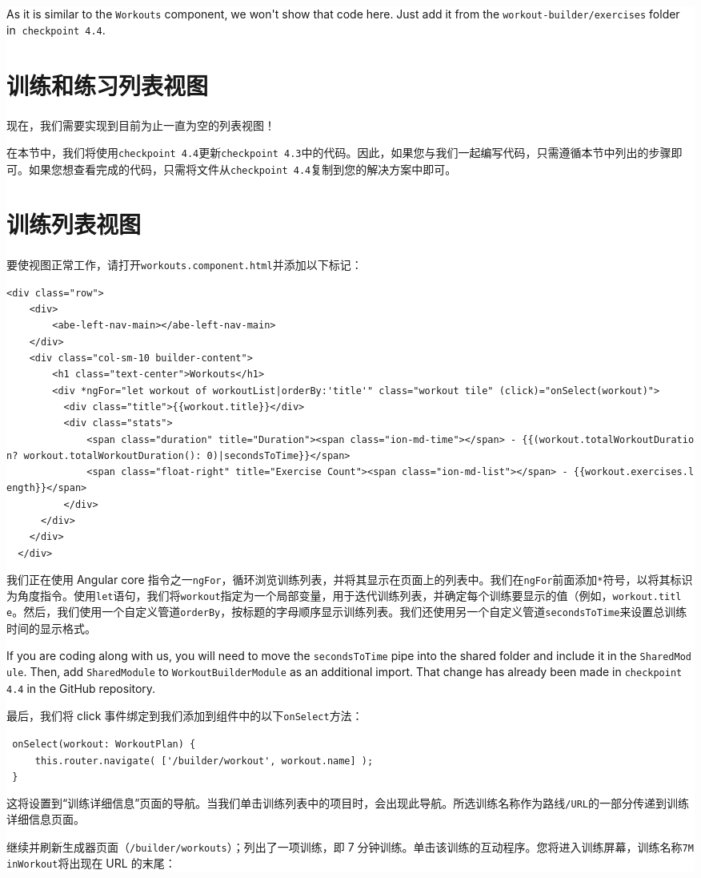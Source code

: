 As it is similar to the `Workouts` component, we won't show that code here. Just add it from the `workout-builder/exercises` folder in  `checkpoint 4.4`.

# 训练和练习列表视图

现在，我们需要实现到目前为止一直为空的列表视图！

在本节中，我们将使用`checkpoint 4.4`更新`checkpoint 4.3`中的代码。因此，如果您与我们一起编写代码，只需遵循本节中列出的步骤即可。如果您想查看完成的代码，只需将文件从`checkpoint 4.4`复制到您的解决方案中即可。

# 训练列表视图

要使视图正常工作，请打开`workouts.component.html`并添加以下标记：

```
<div class="row">
    <div>
        <abe-left-nav-main></abe-left-nav-main>
    </div>
    <div class="col-sm-10 builder-content">
        <h1 class="text-center">Workouts</h1>
        <div *ngFor="let workout of workoutList|orderBy:'title'" class="workout tile" (click)="onSelect(workout)">
          <div class="title">{{workout.title}}</div>
          <div class="stats">
              <span class="duration" title="Duration"><span class="ion-md-time"></span> - {{(workout.totalWorkoutDuration? workout.totalWorkoutDuration(): 0)|secondsToTime}}</span>
              <span class="float-right" title="Exercise Count"><span class="ion-md-list"></span> - {{workout.exercises.length}}</span>
          </div>
      </div>
    </div>
  </div>
```

我们正在使用 Angular core 指令之一`ngFor`，循环浏览训练列表，并将其显示在页面上的列表中。我们在`ngFor`前面添加`*`符号，以将其标识为角度指令。使用`let`语句，我们将`workout`指定为一个局部变量，用于迭代训练列表，并确定每个训练要显示的值（例如，`workout.title`。然后，我们使用一个自定义管道`orderBy`，按标题的字母顺序显示训练列表。我们还使用另一个自定义管道`secondsToTime`来设置总训练时间的显示格式。

If you are coding along with us, you will need to move the `secondsToTime` pipe into the shared folder and include it in the `SharedModule`. Then, add `SharedModule` to `WorkoutBuilderModule` as an additional import. That change has already been made in `checkpoint 4.4` in the GitHub repository.

最后，我们将 click 事件绑定到我们添加到组件中的以下`onSelect`方法：

```
 onSelect(workout: WorkoutPlan) { 
     this.router.navigate( ['/builder/workout', workout.name] ); 
 }  
```

这将设置到“训练详细信息”页面的导航。当我们单击训练列表中的项目时，会出现此导航。所选训练名称作为路线`/URL`的一部分传递到训练详细信息页面。

继续并刷新生成器页面（`/builder/workouts`）；列出了一项训练，即 7 分钟训练。单击该训练的互动程序。您将进入训练屏幕，训练名称`7MinWorkout`将出现在 URL 的末尾：
